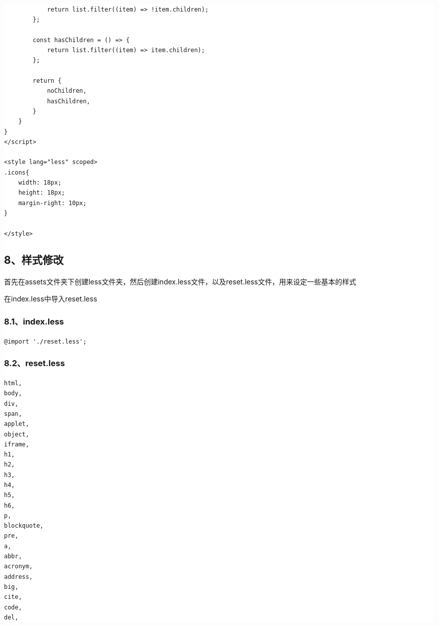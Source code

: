 ```vue
            return list.filter((item) => !item.children);
        };

        const hasChildren = () => {
            return list.filter((item) => item.children);
        };

        return {
            noChildren,
            hasChildren,
        }
    }
}
</script>

<style lang="less" scoped>
.icons{
    width: 18px;
    height: 18px;
    margin-right: 10px;
}

</style>
```

## 8、样式修改

首先在assets文件夹下创建less文件夹，然后创建index.less文件，以及reset.less文件，用来设定一些基本的样式

在index.less中导入reset.less

### 8.1、index.less

```less
@import './reset.less';
```

### 8.2、reset.less

```less
html,
body,
div,
span,
applet,
object,
iframe,
h1,
h2,
h3,
h4,
h5,
h6,
p,
blockquote,
pre,
a,
abbr,
acronym,
address,
big,
cite,
code,
del,
```
